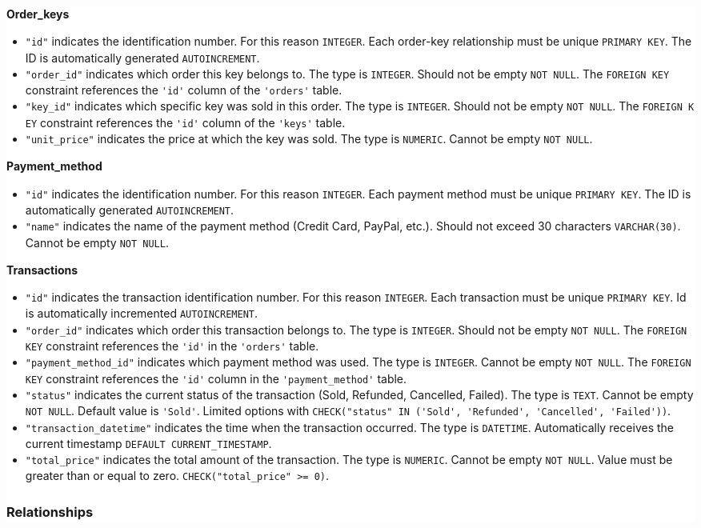 **Order_keys**
<ul>
<li> <code>"id"</code> indicates the identification number. For this reason <code>INTEGER</code>. Each order-key relationship must be unique <code>PRIMARY KEY</code>. The ID is automatically generated <code>AUTOINCREMENT</code>. </li>
<li> <code>"order_id"</code> indicates which order this key belongs to. The type is <code>INTEGER</code>. Should not be empty <code>NOT NULL</code>. The <code>FOREIGN KEY</code> constraint references the <code>'id'</code> column of the <code>'orders'</code> table. </li>
<li> <code>"key_id"</code> indicates which specific key was sold in this order. The type is <code>INTEGER</code>. Should not be empty <code>NOT NULL</code>. The <code>FOREIGN KEY</code> constraint references the <code>'id'</code> column of the <code>'keys'</code> table. </li>
<li> <code>"unit_price"</code> indicates the price at which the key was sold. The type is <code>NUMERIC</code>. Cannot be empty <code>NOT NULL</code>. </li>
</ul>

**Payment_method**
<ul>
<li> <code>"id"</code> indicates the identification number. For this reason <code>INTEGER</code>. Each payment method must be unique <code>PRIMARY KEY</code>. The ID is automatically generated <code>AUTOINCREMENT</code>. </li>
<li> <code>"name"</code> indicates the name of the payment method (Credit Card, PayPal, etc.). Should not exceed 30 characters <code>VARCHAR(30)</code>. Cannot be empty <code>NOT NULL</code>. </li>
</ul>


**Transactions**

<ul>
<li> <code>"id"</code> indicates the transaction identification number. For this reason <code>INTEGER</code>. Each transaction must be unique <code>PRIMARY KEY</code>. Id is automatically incremented <code>AUTOINCREMENT</code>. </li>
<li> <code>"order_id"</code> indicates which order this transaction belongs to. The type is <code>INTEGER</code>. Should not be empty <code>NOT NULL</code>. The <code>FOREIGN KEY</code> constraint references the <code>'id'</code> in the <code>'orders'</code> table. </li>
<li> <code>"payment_method_id"</code> indicates which payment method was used. The type is <code>INTEGER</code>. Cannot be empty <code>NOT NULL</code>. The <code>FOREIGN KEY</code> constraint references the <code>'id'</code> column in the <code>'payment_method'</code> table. </li>
<li> <code>"status"</code> indicates the current status of the transaction (Sold, Refunded, Cancelled, Failed). The type is <code>TEXT</code>. Cannot be empty <code>NOT NULL</code>. Default value is <code>'Sold'</code>. Limited options with <code>CHECK("status" IN ('Sold', 'Refunded', 'Cancelled', 'Failed'))</code>. </li>
<li> <code>"transaction_datetime"</code> indicates the time when the transaction occurred. The type is <code>DATETIME</code>. Automatically receives the current timestamp <code>DEFAULT CURRENT_TIMESTAMP</code>. </li>
<li> <code>"total_price"</code> indicates the total amount of the transaction. The type is <code>NUMERIC</code>. Cannot be empty <code>NOT NULL</code>. Value must be greater than or equal to zero. <code>CHECK("total_price" >= 0)</code>. </li>
</ul>




### Relationships
